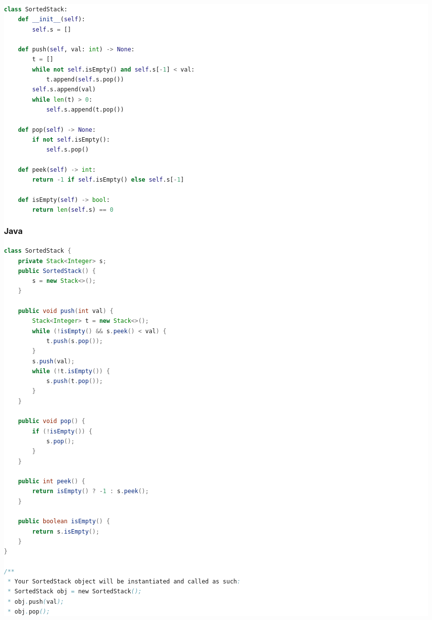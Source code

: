 ```python
class SortedStack:
    def __init__(self):
        self.s = []

    def push(self, val: int) -> None:
        t = []
        while not self.isEmpty() and self.s[-1] < val:
            t.append(self.s.pop())
        self.s.append(val)
        while len(t) > 0:
            self.s.append(t.pop())

    def pop(self) -> None:
        if not self.isEmpty():
            self.s.pop()

    def peek(self) -> int:
        return -1 if self.isEmpty() else self.s[-1]

    def isEmpty(self) -> bool:
        return len(self.s) == 0
```

### **Java**

```java
class SortedStack {
    private Stack<Integer> s;
    public SortedStack() {
        s = new Stack<>();
    }

    public void push(int val) {
        Stack<Integer> t = new Stack<>();
        while (!isEmpty() && s.peek() < val) {
            t.push(s.pop());
        }
        s.push(val);
        while (!t.isEmpty()) {
            s.push(t.pop());
        }
    }

    public void pop() {
        if (!isEmpty()) {
            s.pop();
        }
    }

    public int peek() {
        return isEmpty() ? -1 : s.peek();
    }

    public boolean isEmpty() {
        return s.isEmpty();
    }
}

/**
 * Your SortedStack object will be instantiated and called as such:
 * SortedStack obj = new SortedStack();
 * obj.push(val);
 * obj.pop();
```